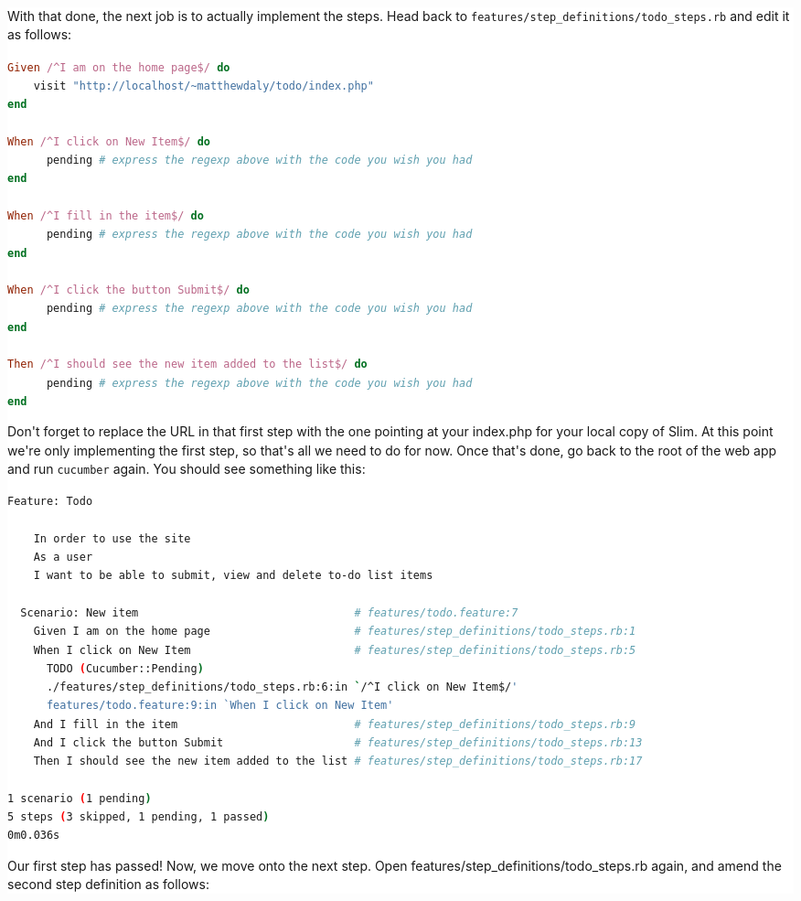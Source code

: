With that done, the next job is to actually implement the steps. Head back to `features/step_definitions/todo_steps.rb` and edit it as follows:

```ruby
Given /^I am on the home page$/ do
    visit "http://localhost/~matthewdaly/todo/index.php"
end

When /^I click on New Item$/ do
      pending # express the regexp above with the code you wish you had
end

When /^I fill in the item$/ do
      pending # express the regexp above with the code you wish you had
end

When /^I click the button Submit$/ do
      pending # express the regexp above with the code you wish you had
end

Then /^I should see the new item added to the list$/ do
      pending # express the regexp above with the code you wish you had
end
```

Don't forget to replace the URL in that first step with the one pointing at your index.php for your local copy of Slim. At this point we're only implementing the first step, so that's all we need to do for now. Once that's done, go back to the root of the web app and run `cucumber` again. You should see something like this:

```bash
Feature: Todo
  
    In order to use the site
    As a user
    I want to be able to submit, view and delete to-do list items

  Scenario: New item                                 # features/todo.feature:7
    Given I am on the home page                      # features/step_definitions/todo_steps.rb:1
    When I click on New Item                         # features/step_definitions/todo_steps.rb:5
      TODO (Cucumber::Pending)
      ./features/step_definitions/todo_steps.rb:6:in `/^I click on New Item$/'
      features/todo.feature:9:in `When I click on New Item'
    And I fill in the item                           # features/step_definitions/todo_steps.rb:9
    And I click the button Submit                    # features/step_definitions/todo_steps.rb:13
    Then I should see the new item added to the list # features/step_definitions/todo_steps.rb:17

1 scenario (1 pending)
5 steps (3 skipped, 1 pending, 1 passed)
0m0.036s
```

Our first step has passed! Now, we move onto the next step. Open features/step_definitions/todo_steps.rb again, and amend the second step definition as follows:
